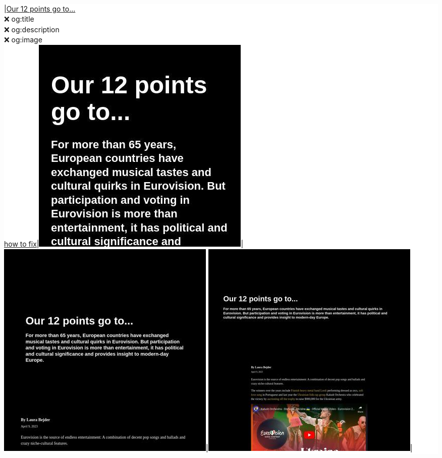 |[Our 12 points go to...](https://laurabejder.com/eurovision/)<br>:x: og:title<br>:x: og:description<br>:x: og:image<br>[how to fix](https://jonathansoma.com/everything/web/social-tags/)|[![mobile](screenshots/laurabejder.com/eurovision_index.html-mobile-thumb.jpg)](screenshots/laurabejder.com/eurovision_index.html-mobile-full.jpg)|[![medium](screenshots/laurabejder.com/eurovision_index.html-medium-thumb.jpg)](screenshots/laurabejder.com/eurovision_index.html-medium-full.jpg)|[![wide](screenshots/laurabejder.com/eurovision_index.html-wide-thumb.jpg)](screenshots/laurabejder.com/eurovision_index.html-wide-full.jpg)|